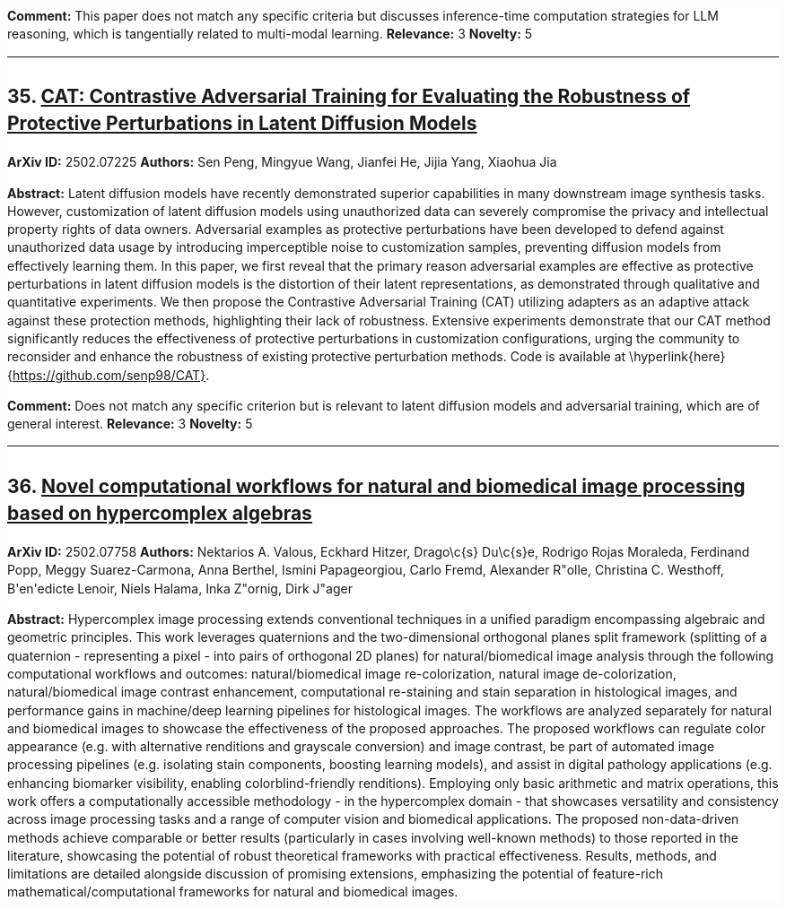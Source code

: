 **Comment:** This paper does not match any specific criteria but discusses inference-time computation strategies for LLM reasoning, which is tangentially related to multi-modal learning.
**Relevance:** 3
**Novelty:** 5

---

## 35. [CAT: Contrastive Adversarial Training for Evaluating the Robustness of Protective Perturbations in Latent Diffusion Models](https://arxiv.org/abs/2502.07225) <a id="link35"></a>
**ArXiv ID:** 2502.07225
**Authors:** Sen Peng, Mingyue Wang, Jianfei He, Jijia Yang, Xiaohua Jia

**Abstract:**  Latent diffusion models have recently demonstrated superior capabilities in many downstream image synthesis tasks. However, customization of latent diffusion models using unauthorized data can severely compromise the privacy and intellectual property rights of data owners. Adversarial examples as protective perturbations have been developed to defend against unauthorized data usage by introducing imperceptible noise to customization samples, preventing diffusion models from effectively learning them. In this paper, we first reveal that the primary reason adversarial examples are effective as protective perturbations in latent diffusion models is the distortion of their latent representations, as demonstrated through qualitative and quantitative experiments. We then propose the Contrastive Adversarial Training (CAT) utilizing adapters as an adaptive attack against these protection methods, highlighting their lack of robustness. Extensive experiments demonstrate that our CAT method significantly reduces the effectiveness of protective perturbations in customization configurations, urging the community to reconsider and enhance the robustness of existing protective perturbation methods. Code is available at \hyperlink{here}{https://github.com/senp98/CAT}.

**Comment:** Does not match any specific criterion but is relevant to latent diffusion models and adversarial training, which are of general interest.
**Relevance:** 3
**Novelty:** 5

---

## 36. [Novel computational workflows for natural and biomedical image processing based on hypercomplex algebras](https://arxiv.org/abs/2502.07758) <a id="link36"></a>
**ArXiv ID:** 2502.07758
**Authors:** Nektarios A. Valous, Eckhard Hitzer, Drago\c{s} Du\c{s}e, Rodrigo Rojas Moraleda, Ferdinand Popp, Meggy Suarez-Carmona, Anna Berthel, Ismini Papageorgiou, Carlo Fremd, Alexander R\"olle, Christina C. Westhoff, B\'en\'edicte Lenoir, Niels Halama, Inka Z\"ornig, Dirk J\"ager

**Abstract:**  Hypercomplex image processing extends conventional techniques in a unified paradigm encompassing algebraic and geometric principles. This work leverages quaternions and the two-dimensional orthogonal planes split framework (splitting of a quaternion - representing a pixel - into pairs of orthogonal 2D planes) for natural/biomedical image analysis through the following computational workflows and outcomes: natural/biomedical image re-colorization, natural image de-colorization, natural/biomedical image contrast enhancement, computational re-staining and stain separation in histological images, and performance gains in machine/deep learning pipelines for histological images. The workflows are analyzed separately for natural and biomedical images to showcase the effectiveness of the proposed approaches. The proposed workflows can regulate color appearance (e.g. with alternative renditions and grayscale conversion) and image contrast, be part of automated image processing pipelines (e.g. isolating stain components, boosting learning models), and assist in digital pathology applications (e.g. enhancing biomarker visibility, enabling colorblind-friendly renditions). Employing only basic arithmetic and matrix operations, this work offers a computationally accessible methodology - in the hypercomplex domain - that showcases versatility and consistency across image processing tasks and a range of computer vision and biomedical applications. The proposed non-data-driven methods achieve comparable or better results (particularly in cases involving well-known methods) to those reported in the literature, showcasing the potential of robust theoretical frameworks with practical effectiveness. Results, methods, and limitations are detailed alongside discussion of promising extensions, emphasizing the potential of feature-rich mathematical/computational frameworks for natural and biomedical images.
